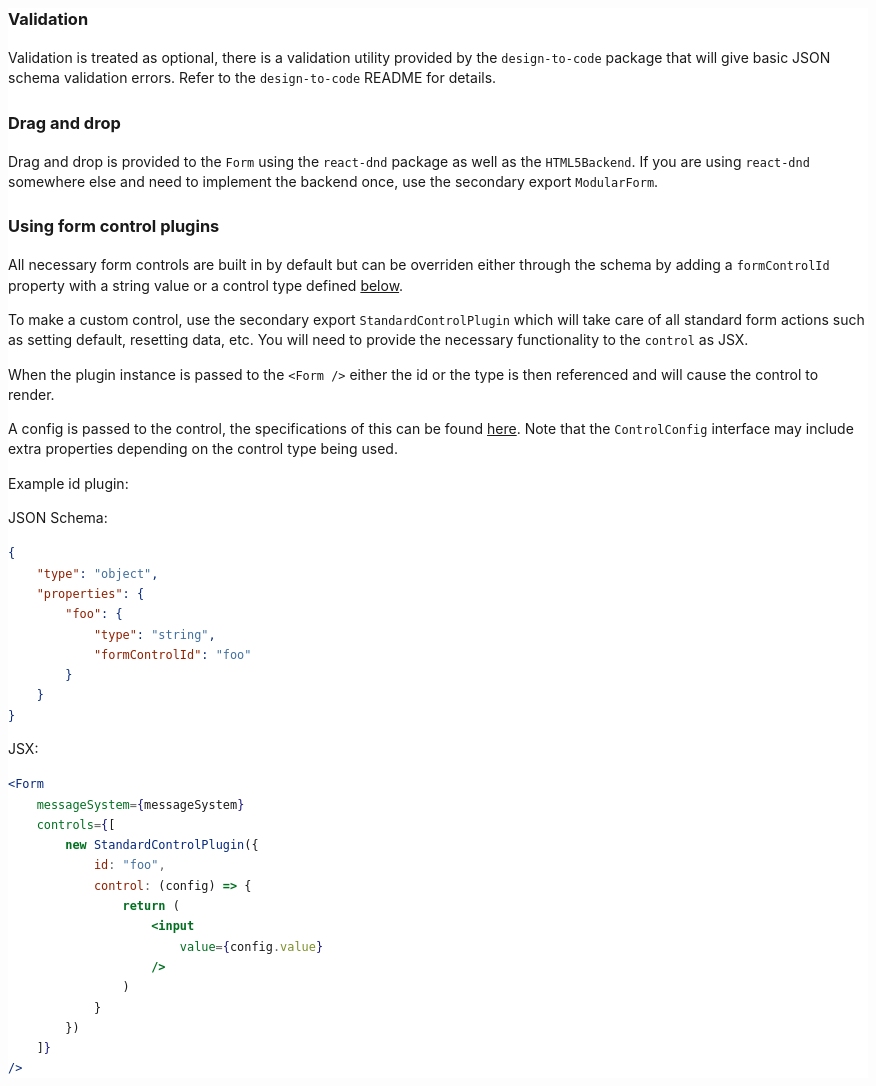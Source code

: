 ### Validation

Validation is treated as optional, there is a validation utility provided by the `design-to-code` package that will give basic JSON schema validation errors. Refer to the `design-to-code` README for details.

### Drag and drop

Drag and drop is provided to the `Form` using the `react-dnd` package as well as the `HTML5Backend`. If you are using `react-dnd` somewhere else and need to implement the backend once, use the secondary export `ModularForm`.

### Using form control plugins

All necessary form controls are built in by default but can be overriden either through the schema by adding a `formControlId` property with a string value or a control type defined [below](#list-of-control-types).

To make a custom control, use the secondary export `StandardControlPlugin` which will take care of all standard form actions such as setting default, resetting data, etc. You will need to provide the necessary functionality to the `control` as JSX.

When the plugin instance is passed to the `<Form />` 
either the id or the type is then referenced and will cause the control to render.

A config is passed to the control, the specifications of this can be found [here](https://github.com/janechu/design-to-code/blob/main/packages/design-to-code-react/src/form/templates/template.control.utilities.props.tsx). Note that the `ControlConfig` interface may include extra properties depending on the control type being used.

Example id plugin:

JSON Schema:
```json
{
    "type": "object",
    "properties": {
        "foo": {
            "type": "string",
            "formControlId": "foo"
        }
    }
}
```

JSX:
```jsx
<Form
    messageSystem={messageSystem}
    controls={[
        new StandardControlPlugin({
            id: "foo",
            control: (config) => {
                return (
                    <input
                        value={config.value}
                    />
                )
            }
        })
    ]}
/>
```
